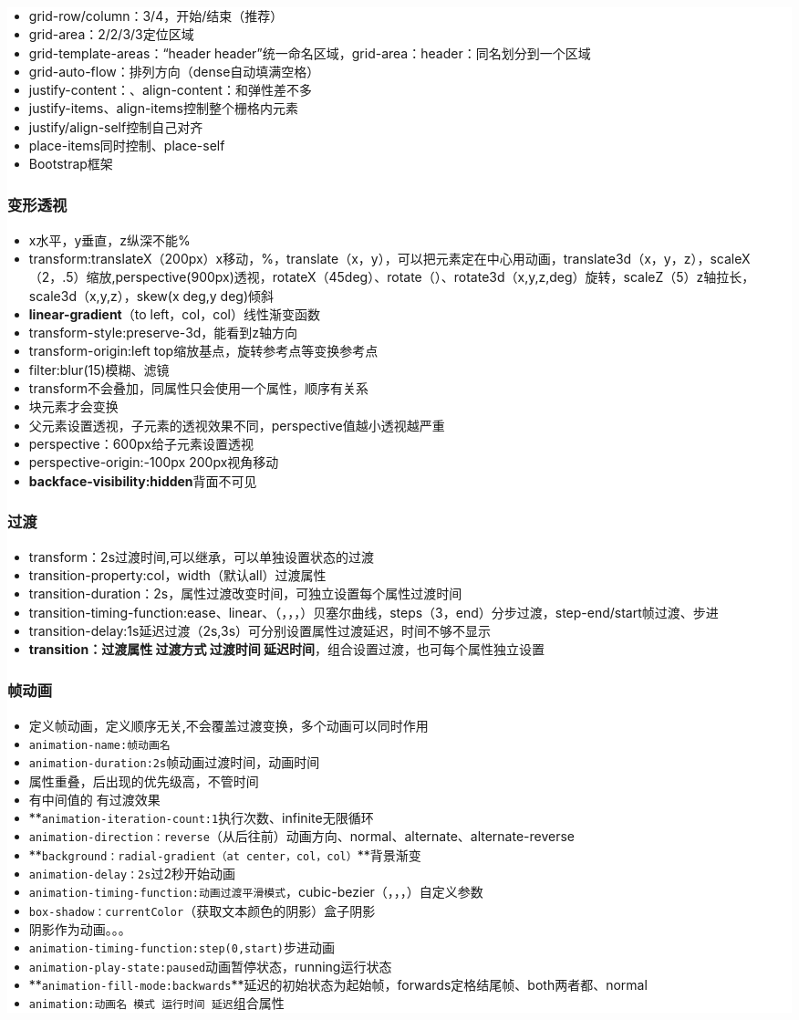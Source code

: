 - grid-row/column：3/4，开始/结束（推荐）
- grid-area：2/2/3/3定位区域
- grid-template-areas：“header header”统一命名区域，grid-area：header：同名划分到一个区域
- grid-auto-flow：排列方向（dense自动填满空格）
- justify-content：、align-content：和弹性差不多
- justify-items、align-items控制整个栅格内元素
- justify/align-self控制自己对齐
- place-items同时控制、place-self
- Bootstrap框架

### 变形透视

- x水平，y垂直，z纵深不能%
- transform:translateX（200px）x移动，%，translate（x，y），可以把元素定在中心用动画，translate3d（x，y，z），scaleX（2，.5）缩放,perspective(900px)透视，rotateX（45deg）、rotate（）、rotate3d（x,y,z,deg）旋转，scaleZ（5）z轴拉长，scale3d（x,y,z），skew(x deg,y deg)倾斜
- **linear-gradient**（to left，col，col）线性渐变函数
- transform-style:preserve-3d，能看到z轴方向
- transform-origin:left top缩放基点，旋转参考点等变换参考点
- filter:blur(15)模糊、滤镜
- transform不会叠加，同属性只会使用一个属性，顺序有关系
- 块元素才会变换
- 父元素设置透视，子元素的透视效果不同，perspective值越小透视越严重
- perspective：600px给子元素设置透视
- perspective-origin:-100px 200px视角移动
- **backface-visibility:hidden**背面不可见

### 过渡

- transform：2s过渡时间,可以继承，可以单独设置状态的过渡
- transition-property:col，width（默认all）过渡属性
- transition-duration：2s，属性过渡改变时间，可独立设置每个属性过渡时间
- transition-timing-function:ease、linear、（，，，）贝塞尔曲线，steps（3，end）分步过渡，step-end/start帧过渡、步进
- transition-delay:1s延迟过渡（2s,3s）可分别设置属性过渡延迟，时间不够不显示
- **transition：过渡属性 过渡方式 过渡时间 延迟时间**，组合设置过渡，也可每个属性独立设置

### 帧动画

- 定义帧动画，定义顺序无关,不会覆盖过渡变换，多个动画可以同时作用
- `animation-name:帧动画名`
- `animation-duration:2s`帧动画过渡时间，动画时间
- 属性重叠，后出现的优先级高，不管时间
- 有中间值的 有过渡效果
- **`animation-iteration-count:1`执行次数、infinite无限循环
- `animation-direction：reverse`（从后往前）动画方向、normal、alternate、alternate-reverse
- **`background：radial-gradient（at center，col，col）`**背景渐变
- `animation-delay：2s`过2秒开始动画
- `animation-timing-function:动画过渡平滑模式`，cubic-bezier（，，，）自定义参数
- `box-shadow：currentColor`（获取文本颜色的阴影）盒子阴影
- 阴影作为动画。。。
- `animation-timing-function:step(0,start)`步进动画
- `animation-play-state:paused`动画暂停状态，running运行状态
- **`animation-fill-mode:backwards`**延迟的初始状态为起始帧，forwards定格结尾帧、both两者都、normal
- `animation:动画名 模式 运行时间 延迟`组合属性
